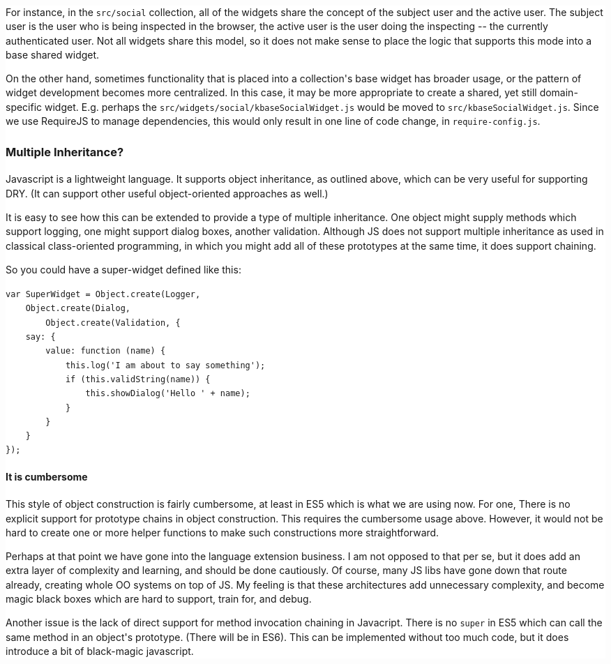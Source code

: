For instance, in the ``src/social`` collection, all of the widgets share the  concept of the subject user and the active user. The subject user is the user who is being inspected in the browser, the active user is the user doing the inspecting -- the currently authenticated user. Not all widgets share this model, so it does not make sense to place the logic that supports this mode into a base shared widget.

On the other hand, sometimes functionality that is placed into a collection's base widget has broader usage, or the pattern of widget development becomes more centralized. In this case, it may be more appropriate to create a shared, yet still domain-specific widget. E.g. perhaps the ``src/widgets/social/kbaseSocialWidget.js`` would be moved to ``src/kbaseSocialWidget.js``. Since we use RequireJS to manage dependencies, this would only result in one line of code change, in ``require-config.js``.

### Multiple Inheritance?

Javascript is a lightweight language. It supports object inheritance, as outlined above, which can be very useful for supporting DRY. (It can support other useful object-oriented approaches as well.)

It is easy to see how this can be extended to provide a type of multiple inheritance. One object might supply methods which support logging, one might support dialog boxes, another validation. Although JS does not support multiple inheritance as used in classical class-oriented programming, in which you might add all of these prototypes at the same time, it does support chaining. 

So you could have a super-widget defined like this:

    var SuperWidget = Object.create(Logger, 
        Object.create(Dialog,
            Object.create(Validation, {
        say: {
            value: function (name) {
                this.log('I am about to say something');
                if (this.validString(name)) {
                    this.showDialog('Hello ' + name);
                }
            }
        }
    });

#### It is cumbersome

This style of object construction is fairly cumbersome, at least in ES5 which is what we are using now. For one, There is no explicit support for prototype chains in object construction. This requires the cumbersome usage above. However, it would not be hard to create one or more helper functions to make such constructions more straightforward. 

Perhaps at that point we have gone into the language extension business. I am not opposed to that per se, but it does add an extra layer of complexity and learning, and should be done cautiously. Of course, many JS libs have gone down that route already, creating whole OO systems on top of JS. My feeling is that these architectures add unnecessary complexity, and become magic black boxes which are hard to support, train for, and debug.

Another issue is the lack of direct support for method invocation chaining in Javacript. There is no ``super`` in ES5  which can call the same method in an object's prototype. (There will be in ES6). This can be implemented without too much code, but it does introduce a bit of black-magic javascript.
